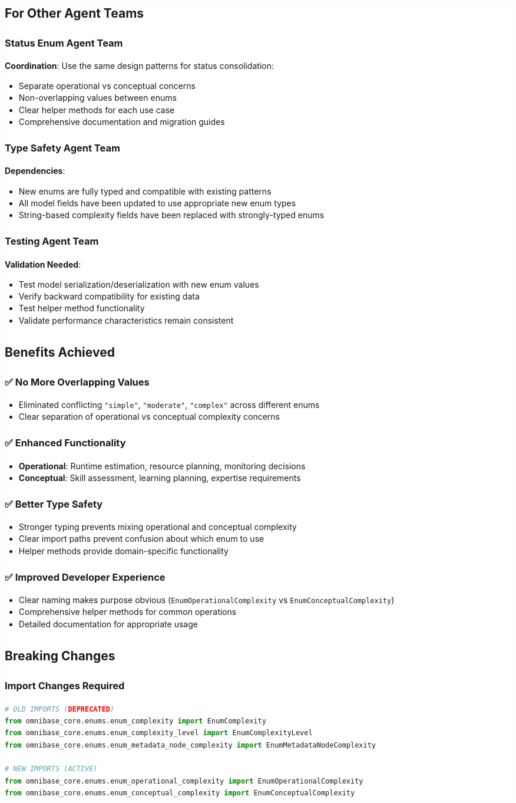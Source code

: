 ## For Other Agent Teams

### Status Enum Agent Team
**Coordination**: Use the same design patterns for status consolidation:
- Separate operational vs conceptual concerns
- Non-overlapping values between enums
- Clear helper methods for each use case
- Comprehensive documentation and migration guides

### Type Safety Agent Team
**Dependencies**:
- New enums are fully typed and compatible with existing patterns
- All model fields have been updated to use appropriate new enum types
- String-based complexity fields have been replaced with strongly-typed enums

### Testing Agent Team
**Validation Needed**:
- Test model serialization/deserialization with new enum values
- Verify backward compatibility for existing data
- Test helper method functionality
- Validate performance characteristics remain consistent

## Benefits Achieved

### ✅ No More Overlapping Values
- Eliminated conflicting `"simple"`, `"moderate"`, `"complex"` across different enums
- Clear separation of operational vs conceptual complexity concerns

### ✅ Enhanced Functionality  
- **Operational**: Runtime estimation, resource planning, monitoring decisions
- **Conceptual**: Skill assessment, learning planning, expertise requirements

### ✅ Better Type Safety
- Stronger typing prevents mixing operational and conceptual complexity
- Clear import paths prevent confusion about which enum to use
- Helper methods provide domain-specific functionality

### ✅ Improved Developer Experience
- Clear naming makes purpose obvious (`EnumOperationalComplexity` vs `EnumConceptualComplexity`)
- Comprehensive helper methods for common operations
- Detailed documentation for appropriate usage

## Breaking Changes

### Import Changes Required
```python
# OLD IMPORTS (DEPRECATED)
from omnibase_core.enums.enum_complexity import EnumComplexity
from omnibase_core.enums.enum_complexity_level import EnumComplexityLevel  
from omnibase_core.enums.enum_metadata_node_complexity import EnumMetadataNodeComplexity

# NEW IMPORTS (ACTIVE)
from omnibase_core.enums.enum_operational_complexity import EnumOperationalComplexity
from omnibase_core.enums.enum_conceptual_complexity import EnumConceptualComplexity
```
